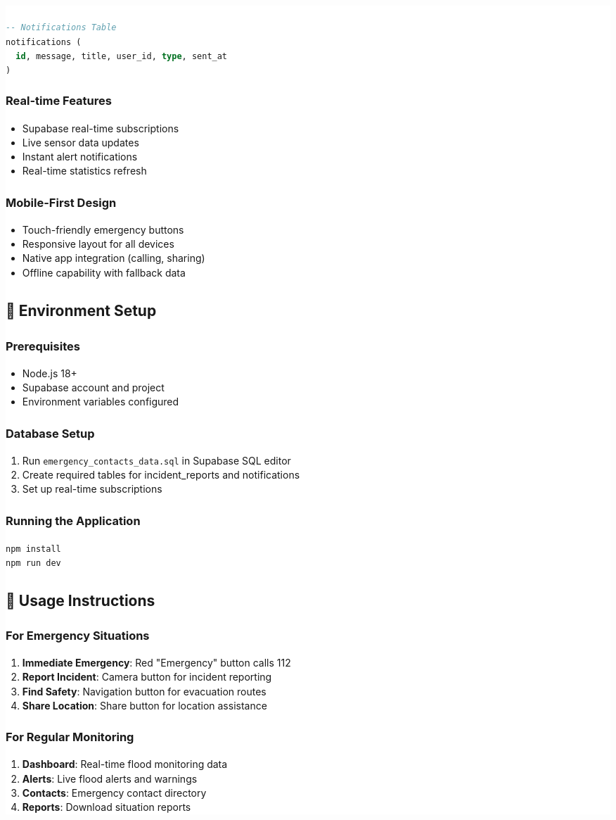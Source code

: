 ```sql

-- Notifications Table
notifications (
  id, message, title, user_id, type, sent_at
)
```

### Real-time Features
- Supabase real-time subscriptions
- Live sensor data updates
- Instant alert notifications
- Real-time statistics refresh

### Mobile-First Design
- Touch-friendly emergency buttons
- Responsive layout for all devices
- Native app integration (calling, sharing)
- Offline capability with fallback data

## 🔧 Environment Setup

### Prerequisites
- Node.js 18+
- Supabase account and project
- Environment variables configured

### Database Setup
1. Run `emergency_contacts_data.sql` in Supabase SQL editor
2. Create required tables for incident_reports and notifications
3. Set up real-time subscriptions

### Running the Application
```bash
npm install
npm run dev
```

## 📱 Usage Instructions

### For Emergency Situations
1. **Immediate Emergency**: Red "Emergency" button calls 112
2. **Report Incident**: Camera button for incident reporting
3. **Find Safety**: Navigation button for evacuation routes
4. **Share Location**: Share button for location assistance

### For Regular Monitoring
1. **Dashboard**: Real-time flood monitoring data
2. **Alerts**: Live flood alerts and warnings
3. **Contacts**: Emergency contact directory
4. **Reports**: Download situation reports
